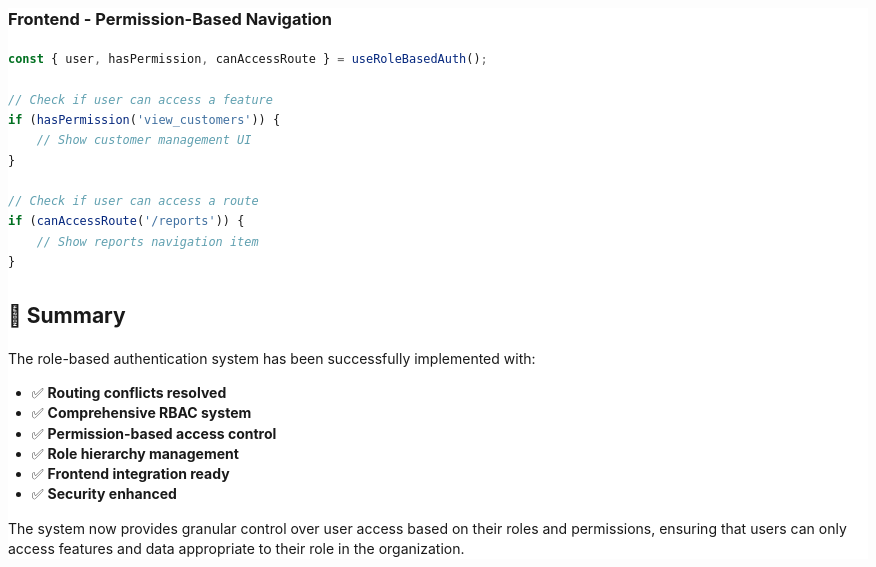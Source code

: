### Frontend - Permission-Based Navigation
```typescript
const { user, hasPermission, canAccessRoute } = useRoleBasedAuth();

// Check if user can access a feature
if (hasPermission('view_customers')) {
    // Show customer management UI
}

// Check if user can access a route
if (canAccessRoute('/reports')) {
    // Show reports navigation item
}
```

## 🎉 Summary

The role-based authentication system has been successfully implemented with:

- ✅ **Routing conflicts resolved**
- ✅ **Comprehensive RBAC system**
- ✅ **Permission-based access control**
- ✅ **Role hierarchy management**
- ✅ **Frontend integration ready**
- ✅ **Security enhanced**

The system now provides granular control over user access based on their roles and permissions, ensuring that users can only access features and data appropriate to their role in the organization.
